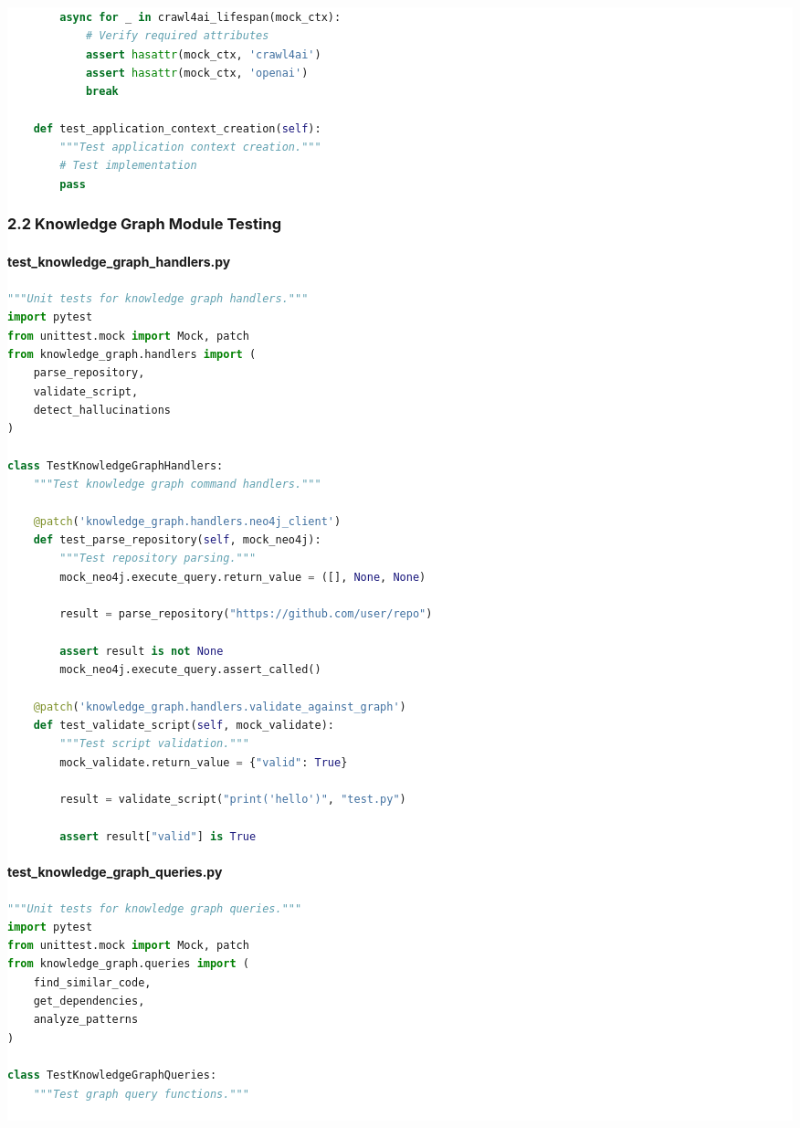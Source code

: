 ```python
        async for _ in crawl4ai_lifespan(mock_ctx):
            # Verify required attributes
            assert hasattr(mock_ctx, 'crawl4ai')
            assert hasattr(mock_ctx, 'openai')
            break
    
    def test_application_context_creation(self):
        """Test application context creation."""
        # Test implementation
        pass
```

### 2.2 Knowledge Graph Module Testing

#### test_knowledge_graph_handlers.py

```python
"""Unit tests for knowledge graph handlers."""
import pytest
from unittest.mock import Mock, patch
from knowledge_graph.handlers import (
    parse_repository,
    validate_script,
    detect_hallucinations
)

class TestKnowledgeGraphHandlers:
    """Test knowledge graph command handlers."""
    
    @patch('knowledge_graph.handlers.neo4j_client')
    def test_parse_repository(self, mock_neo4j):
        """Test repository parsing."""
        mock_neo4j.execute_query.return_value = ([], None, None)
        
        result = parse_repository("https://github.com/user/repo")
        
        assert result is not None
        mock_neo4j.execute_query.assert_called()
    
    @patch('knowledge_graph.handlers.validate_against_graph')
    def test_validate_script(self, mock_validate):
        """Test script validation."""
        mock_validate.return_value = {"valid": True}
        
        result = validate_script("print('hello')", "test.py")
        
        assert result["valid"] is True
```

#### test_knowledge_graph_queries.py

```python
"""Unit tests for knowledge graph queries."""
import pytest
from unittest.mock import Mock, patch
from knowledge_graph.queries import (
    find_similar_code,
    get_dependencies,
    analyze_patterns
)

class TestKnowledgeGraphQueries:
    """Test graph query functions."""
    
```